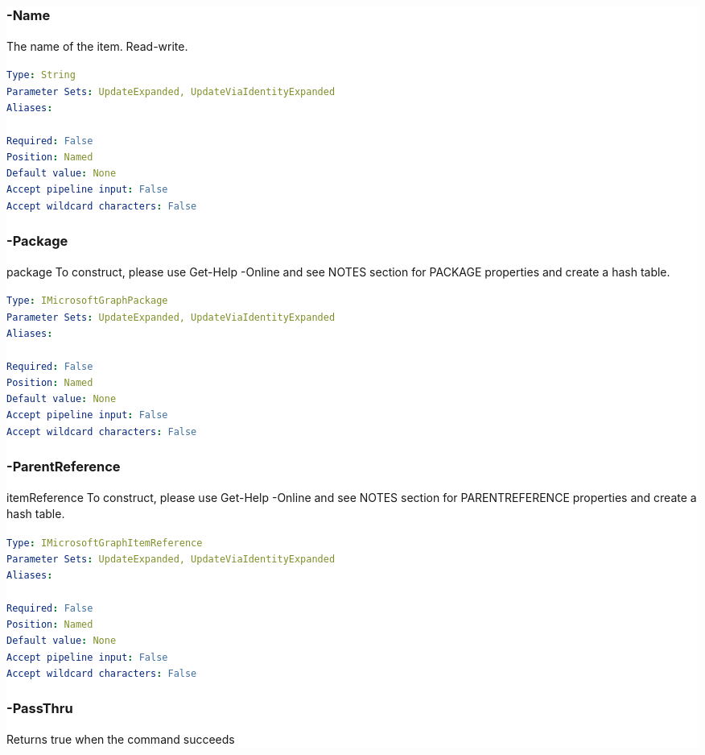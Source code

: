 ### -Name
The name of the item.
Read-write.

```yaml
Type: String
Parameter Sets: UpdateExpanded, UpdateViaIdentityExpanded
Aliases:

Required: False
Position: Named
Default value: None
Accept pipeline input: False
Accept wildcard characters: False
```

### -Package
package
To construct, please use Get-Help -Online and see NOTES section for PACKAGE properties and create a hash table.

```yaml
Type: IMicrosoftGraphPackage
Parameter Sets: UpdateExpanded, UpdateViaIdentityExpanded
Aliases:

Required: False
Position: Named
Default value: None
Accept pipeline input: False
Accept wildcard characters: False
```

### -ParentReference
itemReference
To construct, please use Get-Help -Online and see NOTES section for PARENTREFERENCE properties and create a hash table.

```yaml
Type: IMicrosoftGraphItemReference
Parameter Sets: UpdateExpanded, UpdateViaIdentityExpanded
Aliases:

Required: False
Position: Named
Default value: None
Accept pipeline input: False
Accept wildcard characters: False
```

### -PassThru
Returns true when the command succeeds
